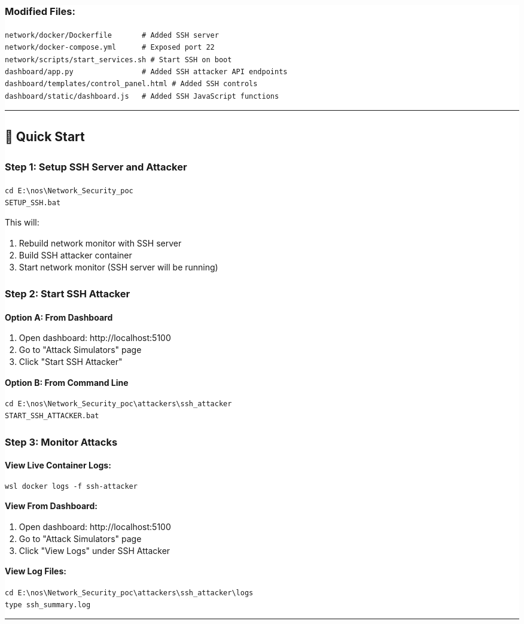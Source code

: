 ### Modified Files:
```
network/docker/Dockerfile       # Added SSH server
network/docker-compose.yml      # Exposed port 22
network/scripts/start_services.sh # Start SSH on boot
dashboard/app.py                # Added SSH attacker API endpoints
dashboard/templates/control_panel.html # Added SSH controls
dashboard/static/dashboard.js   # Added SSH JavaScript functions
```

---

## 🚀 Quick Start

### Step 1: Setup SSH Server and Attacker
```batch
cd E:\nos\Network_Security_poc
SETUP_SSH.bat
```

This will:
1. Rebuild network monitor with SSH server
2. Build SSH attacker container
3. Start network monitor (SSH server will be running)

### Step 2: Start SSH Attacker

**Option A: From Dashboard**
1. Open dashboard: http://localhost:5100
2. Go to "Attack Simulators" page
3. Click "Start SSH Attacker"

**Option B: From Command Line**
```batch
cd E:\nos\Network_Security_poc\attackers\ssh_attacker
START_SSH_ATTACKER.bat
```

### Step 3: Monitor Attacks

**View Live Container Logs:**
```batch
wsl docker logs -f ssh-attacker
```

**View From Dashboard:**
1. Open dashboard: http://localhost:5100
2. Go to "Attack Simulators" page
3. Click "View Logs" under SSH Attacker

**View Log Files:**
```batch
cd E:\nos\Network_Security_poc\attackers\ssh_attacker\logs
type ssh_summary.log
```

---